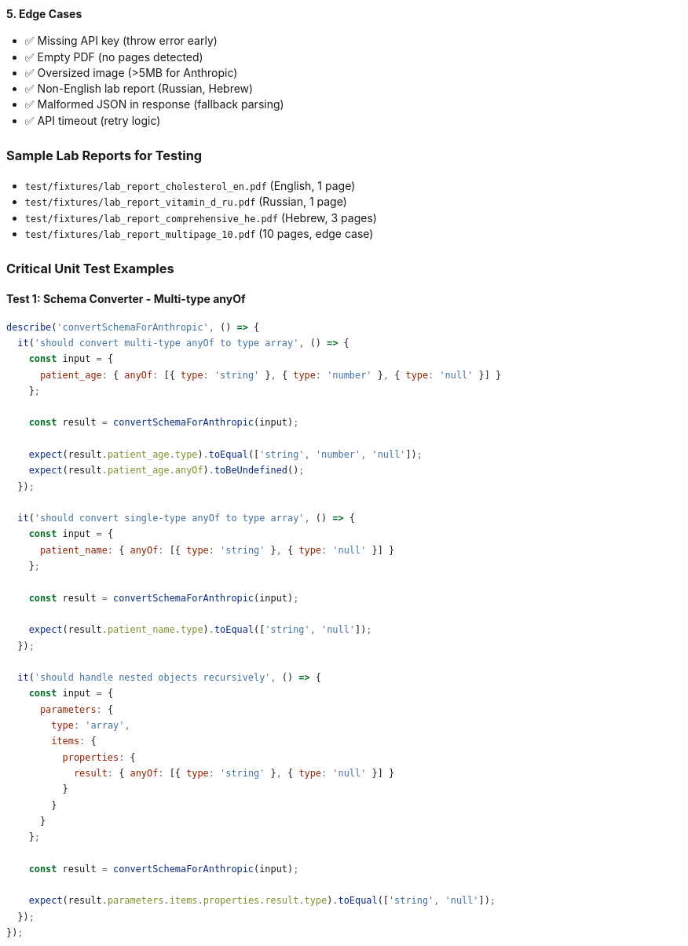 **5. Edge Cases**
- ✅ Missing API key (throw error early)
- ✅ Empty PDF (no pages detected)
- ✅ Oversized image (>5MB for Anthropic)
- ✅ Non-English lab report (Russian, Hebrew)
- ✅ Malformed JSON in response (fallback parsing)
- ✅ API timeout (retry logic)

### Sample Lab Reports for Testing
- `test/fixtures/lab_report_cholesterol_en.pdf` (English, 1 page)
- `test/fixtures/lab_report_vitamin_d_ru.pdf` (Russian, 1 page)
- `test/fixtures/lab_report_comprehensive_he.pdf` (Hebrew, 3 pages)
- `test/fixtures/lab_report_multipage_10.pdf` (10 pages, edge case)

### Critical Unit Test Examples

**Test 1: Schema Converter - Multi-type anyOf**
```javascript
describe('convertSchemaForAnthropic', () => {
  it('should convert multi-type anyOf to type array', () => {
    const input = {
      patient_age: { anyOf: [{ type: 'string' }, { type: 'number' }, { type: 'null' }] }
    };

    const result = convertSchemaForAnthropic(input);

    expect(result.patient_age.type).toEqual(['string', 'number', 'null']);
    expect(result.patient_age.anyOf).toBeUndefined();
  });

  it('should convert single-type anyOf to type array', () => {
    const input = {
      patient_name: { anyOf: [{ type: 'string' }, { type: 'null' }] }
    };

    const result = convertSchemaForAnthropic(input);

    expect(result.patient_name.type).toEqual(['string', 'null']);
  });

  it('should handle nested objects recursively', () => {
    const input = {
      parameters: {
        type: 'array',
        items: {
          properties: {
            result: { anyOf: [{ type: 'string' }, { type: 'null' }] }
          }
        }
      }
    };

    const result = convertSchemaForAnthropic(input);

    expect(result.parameters.items.properties.result.type).toEqual(['string', 'null']);
  });
});
```
